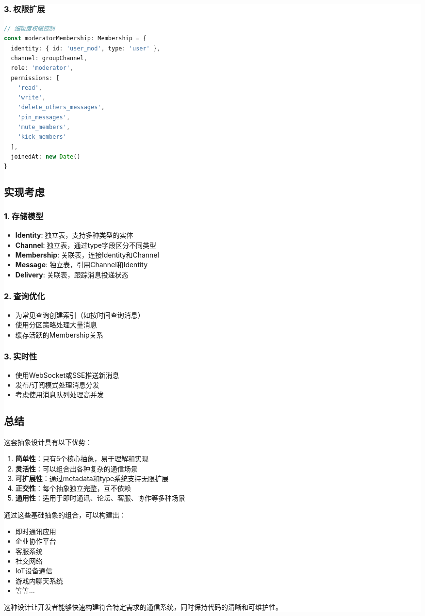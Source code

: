 ### 3. 权限扩展

```typescript
// 细粒度权限控制
const moderatorMembership: Membership = {
  identity: { id: 'user_mod', type: 'user' },
  channel: groupChannel,
  role: 'moderator',
  permissions: [
    'read',
    'write',
    'delete_others_messages',
    'pin_messages',
    'mute_members',
    'kick_members'
  ],
  joinedAt: new Date()
}
```

## 实现考虑

### 1. 存储模型

- **Identity**: 独立表，支持多种类型的实体
- **Channel**: 独立表，通过type字段区分不同类型
- **Membership**: 关联表，连接Identity和Channel
- **Message**: 独立表，引用Channel和Identity
- **Delivery**: 关联表，跟踪消息投递状态

### 2. 查询优化

- 为常见查询创建索引（如按时间查询消息）
- 使用分区策略处理大量消息
- 缓存活跃的Membership关系

### 3. 实时性

- 使用WebSocket或SSE推送新消息
- 发布/订阅模式处理消息分发
- 考虑使用消息队列处理高并发

## 总结

这套抽象设计具有以下优势：

1. **简单性**：只有5个核心抽象，易于理解和实现
2. **灵活性**：可以组合出各种复杂的通信场景
3. **可扩展性**：通过metadata和type系统支持无限扩展
4. **正交性**：每个抽象独立完整，互不依赖
5. **通用性**：适用于即时通讯、论坛、客服、协作等多种场景

通过这些基础抽象的组合，可以构建出：
- 即时通讯应用
- 企业协作平台
- 客服系统
- 社交网络
- IoT设备通信
- 游戏内聊天系统
- 等等...

这种设计让开发者能够快速构建符合特定需求的通信系统，同时保持代码的清晰和可维护性。
